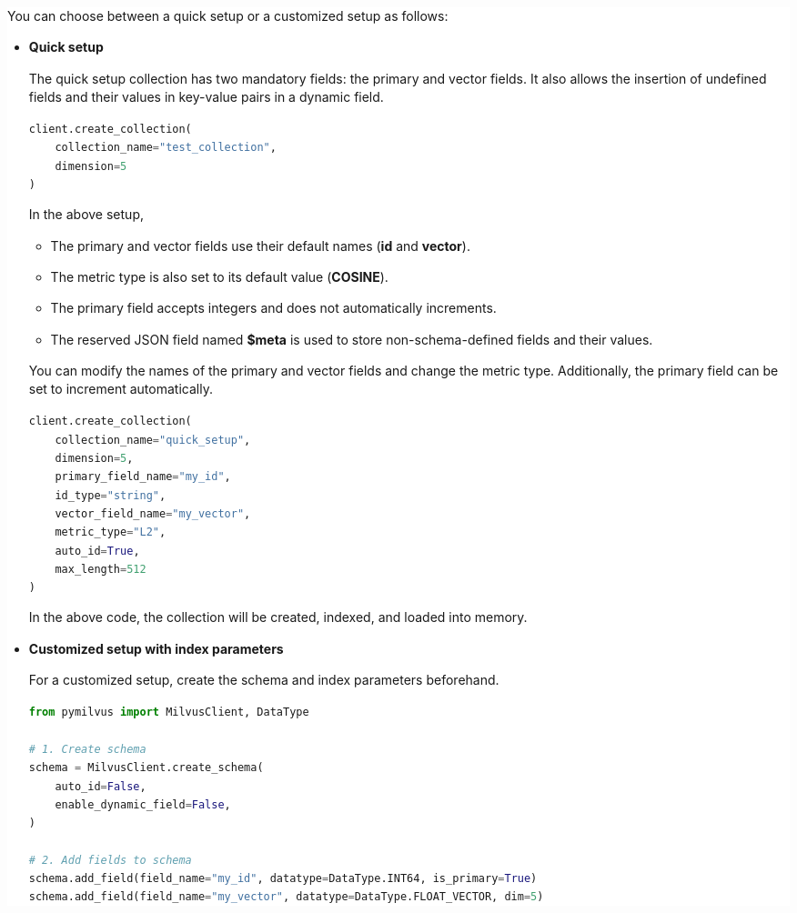 You can choose between a quick setup or a customized setup as follows:

- **Quick setup**

    The quick setup collection has two mandatory fields: the primary and vector fields. It also allows the insertion of undefined fields and their values in key-value pairs in a dynamic field.

    ```python
    client.create_collection(
        collection_name="test_collection", 
        dimension=5
    )
    ```

    In the above setup, 

    - The primary and vector fields use their default names (**id** and **vector**).

    - The metric type is also set to its default value (**COSINE**).

    - The primary field accepts integers and does not automatically increments.

    - The reserved JSON field named **$meta** is used to store non-schema-defined fields and their values.

    You can modify the names of the primary and vector fields and change the metric type. Additionally, the primary field can be set to increment automatically.

    ```python
    client.create_collection(
        collection_name="quick_setup",
        dimension=5,
        primary_field_name="my_id",
        id_type="string",
        vector_field_name="my_vector",
        metric_type="L2",
        auto_id=True,
        max_length=512
    )
    ```

    In the above code, the collection will be created, indexed, and loaded into memory.

- **Customized setup with index parameters**

    For a customized setup, create the schema and index parameters beforehand. 

    ```python
    from pymilvus import MilvusClient, DataType
    
    # 1. Create schema
    schema = MilvusClient.create_schema(
        auto_id=False,
        enable_dynamic_field=False,
    )
    
    # 2. Add fields to schema
    schema.add_field(field_name="my_id", datatype=DataType.INT64, is_primary=True)
    schema.add_field(field_name="my_vector", datatype=DataType.FLOAT_VECTOR, dim=5)
    